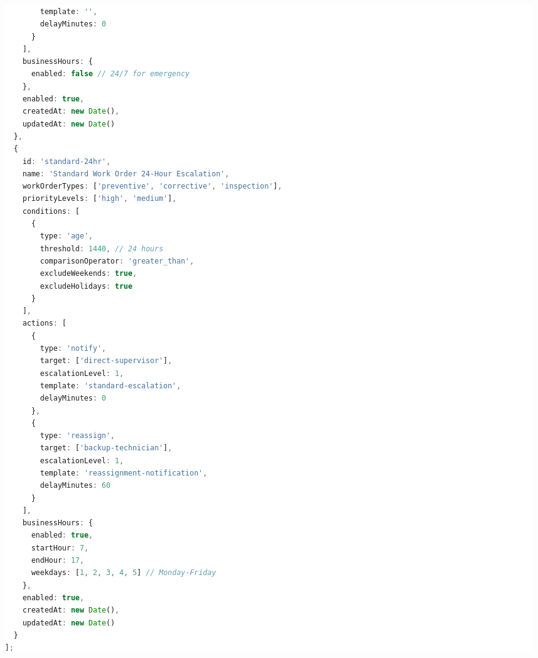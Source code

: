 ```typescript
        template: '',
        delayMinutes: 0
      }
    ],
    businessHours: {
      enabled: false // 24/7 for emergency
    },
    enabled: true,
    createdAt: new Date(),
    updatedAt: new Date()
  },
  {
    id: 'standard-24hr',
    name: 'Standard Work Order 24-Hour Escalation',
    workOrderTypes: ['preventive', 'corrective', 'inspection'],
    priorityLevels: ['high', 'medium'],
    conditions: [
      {
        type: 'age',
        threshold: 1440, // 24 hours
        comparisonOperator: 'greater_than',
        excludeWeekends: true,
        excludeHolidays: true
      }
    ],
    actions: [
      {
        type: 'notify',
        target: ['direct-supervisor'],
        escalationLevel: 1,
        template: 'standard-escalation',
        delayMinutes: 0
      },
      {
        type: 'reassign',
        target: ['backup-technician'],
        escalationLevel: 1,
        template: 'reassignment-notification',
        delayMinutes: 60
      }
    ],
    businessHours: {
      enabled: true,
      startHour: 7,
      endHour: 17,
      weekdays: [1, 2, 3, 4, 5] // Monday-Friday
    },
    enabled: true,
    createdAt: new Date(),
    updatedAt: new Date()
  }
];
```
